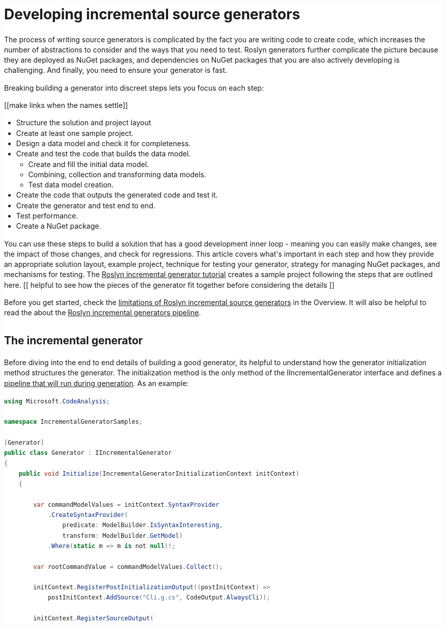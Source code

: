 # Developing incremental source generators

 The process of writing source generators is complicated by the fact you are writing code to create code, which increases the number of abstractions to consider and the ways that you need to test. Roslyn generators further complicate the picture because they are deployed as NuGet packages, and dependencies on NuGet packages that you are also actively developing is challenging. And finally, you need to ensure your generator is fast.

Breaking building a generator into discreet steps lets you focus on each step:

[[make links when the names settle]]
* Structure the solution and project layout
* Create at least one sample project.
* Design a data model and check it for completeness.
* Create and test the code that builds the data model.
  * Create and fill the initial data model.
  * Combining, collection and transforming data models.
  * Test data model creation.
* Create the code that outputs the generated code and test it.
* Create the generator and test end to end.
* Test performance.
* Create a NuGet package.

You can use these steps to build a solution that has a good development inner loop - meaning you can easily make changes, see the impact of those changes, and check for regressions. This article covers what's important in each step and how they provide an appropriate solution layout, example project, technique for testing your generator, strategy for managing NuGet packages, and mechanisms for testing. The [Roslyn incremental generator tutorial](tutorial.md) creates a sample project following the steps that are outlined here. [[ helpful to see how the pieces of the generator fit together before considering the details ]]

Before you get started, check the [limitations of Roslyn incremental source generators](overview.md#limitations-of-generators) in the Overview. It will also be helpful to read the about the [Roslyn incremental generators pipeline](pipeline.md).

## The incremental generator

Before diving into the end to end details of building a good generator, its helpful to understand how the generator initialization method structures the generator. The initialization method is the only method of the IIncrementalGenerator interface and defines a [pipeline that will run during generation](pipeline.md). As an example:

```csharp
using Microsoft.CodeAnalysis;

namespace IncrementalGeneratorSamples;

[Generator]
public class Generator : IIncrementalGenerator
{
    public void Initialize(IncrementalGeneratorInitializationContext initContext)
    {

        var commandModelValues = initContext.SyntaxProvider
            .CreateSyntaxProvider(
                predicate: ModelBuilder.IsSyntaxInteresting,
                transform: ModelBuilder.GetModel)
            .Where(static m => m is not null)!;

        var rootCommandValue = commandModelValues.Collect();

        initContext.RegisterPostInitializationOutput((postInitContext) =>
            postInitContext.AddSource("Cli.g.cs", CodeOutput.AlwaysCli));

        initContext.RegisterSourceOutput(
```